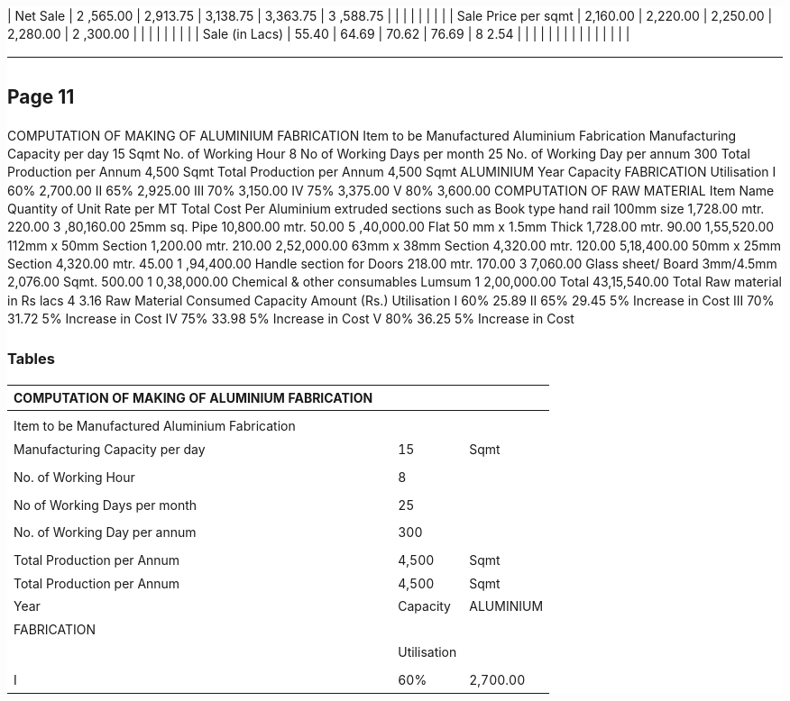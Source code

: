 | Net Sale | 2 ,565.00 | 2,913.75 | 3,138.75 | 3,363.75 | 3 ,588.75 |
|  |  |  |  |  |  |
| Sale Price per sqmt | 2,160.00 | 2,220.00 | 2,250.00 | 2,280.00 | 2 ,300.00 |
|  |  |  |  |  |  |
| Sale (in Lacs) | 55.40 | 64.69 | 70.62 | 76.69 | 8 2.54 |
|  |  |  |  |  |  |
|  |  |  |  |  |  |

---

## Page 11

COMPUTATION OF MAKING OF ALUMINIUM FABRICATION Item to be Manufactured Aluminium Fabrication Manufacturing Capacity per day 15 Sqmt No. of Working Hour 8 No of Working Days per month 25 No. of Working Day per annum 300 Total Production per Annum 4,500 Sqmt Total Production per Annum 4,500 Sqmt ALUMINIUM Year Capacity FABRICATION Utilisation I 60% 2,700.00 II 65% 2,925.00 III 70% 3,150.00 IV 75% 3,375.00 V 80% 3,600.00 COMPUTATION OF RAW MATERIAL Item Name Quantity of Unit Rate per MT Total Cost Per Aluminium extruded sections such as Book type hand rail 100mm size 1,728.00 mtr. 220.00 3 ,80,160.00 25mm sq. Pipe 10,800.00 mtr. 50.00 5 ,40,000.00 Flat 50 mm x 1.5mm Thick 1,728.00 mtr. 90.00 1,55,520.00 112mm x 50mm Section 1,200.00 mtr. 210.00 2,52,000.00 63mm x 38mm Section 4,320.00 mtr. 120.00 5,18,400.00 50mm x 25mm Section 4,320.00 mtr. 45.00 1 ,94,400.00 Handle section for Doors 218.00 mtr. 170.00 3 7,060.00 Glass sheet/ Board 3mm/4.5mm 2,076.00 Sqmt. 500.00 1 0,38,000.00 Chemical & other consumables Lumsum 1 2,00,000.00 Total 43,15,540.00 Total Raw material in Rs lacs 4 3.16 Raw Material Consumed Capacity Amount (Rs.) Utilisation I 60% 25.89 II 65% 29.45 5% Increase in Cost III 70% 31.72 5% Increase in Cost IV 75% 33.98 5% Increase in Cost V 80% 36.25 5% Increase in Cost

### Tables

| COMPUTATION OF MAKING OF ALUMINIUM FABRICATION |  |  |  |
|---|---|---|---|
|  |  |  |  |
| Item to be Manufactured Aluminium Fabrication |  |  |  |
| Manufacturing Capacity per day |  | 15 | Sqmt |
|  |  |  |  |
| No. of Working Hour |  | 8 |  |
|  |  |  |  |
| No of Working Days per month |  | 25 |  |
|  |  |  |  |
| No. of Working Day per annum |  | 300 |  |
|  |  |  |  |
| Total Production per Annum |  | 4,500 | Sqmt |
| Total Production per Annum |  | 4,500 | Sqmt |
| Year |  | Capacity | ALUMINIUM
FABRICATION |
|  |  | Utilisation |  |
|  |  |  |  |
| I |  | 60% | 2,700.00 |
